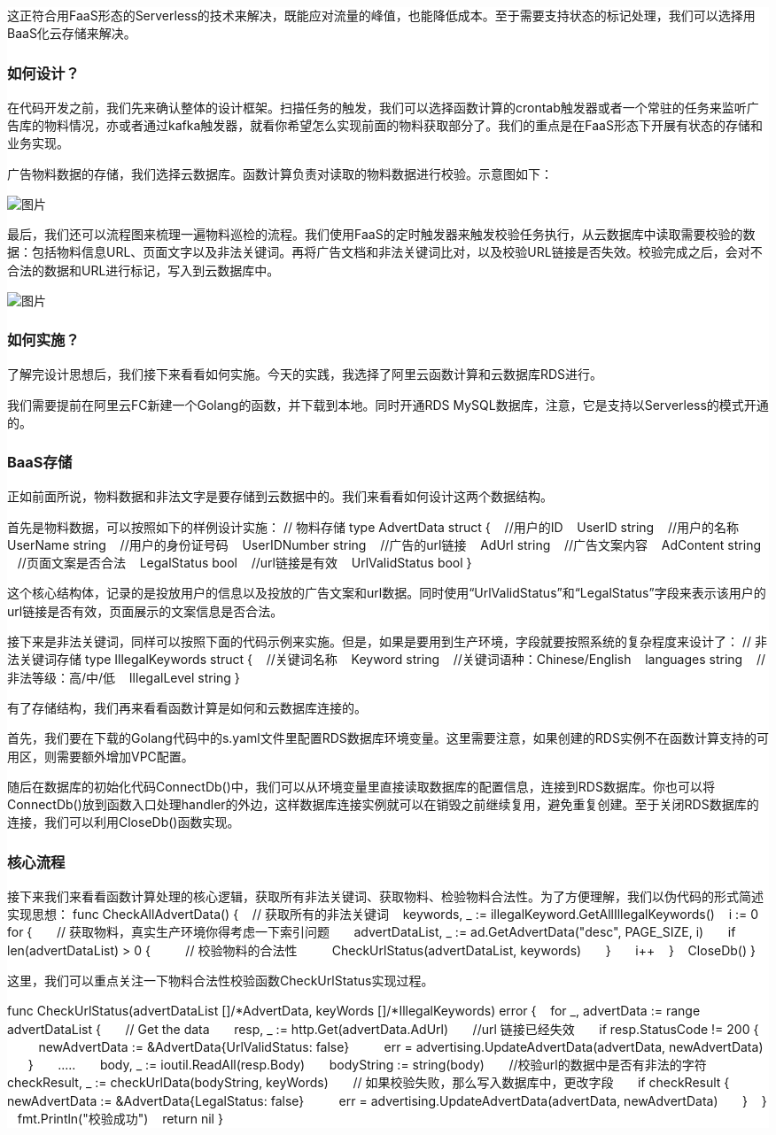 这正符合用FaaS形态的Serverless的技术来解决，既能应对流量的峰值，也能降低成本。至于需要支持状态的标记处理，我们可以选择用BaaS化云存储来解决。

### 如何设计？

在代码开发之前，我们先来确认整体的设计框架。扫描任务的触发，我们可以选择函数计算的crontab触发器或者一个常驻的任务来监听广告库的物料情况，亦或者通过kafka触发器，就看你希望怎么实现前面的物料获取部分了。我们的重点是在FaaS形态下开展有状态的存储和业务实现。

广告物料数据的存储，我们选择云数据库。函数计算负责对读取的物料数据进行校验。示意图如下：

![图片](https://learn.lianglianglee.com/%e4%b8%93%e6%a0%8f/Serverless%e8%bf%9b%e9%98%b6%e5%ae%9e%e6%88%98%e8%af%be/assets/20b6dfa229f8406c8ef84bdb86a4e773.jpg)

最后，我们还可以流程图来梳理一遍物料巡检的流程。我们使用FaaS的定时触发器来触发校验任务执行，从云数据库中读取需要校验的数据：包括物料信息URL、页面文字以及非法关键词。再将广告文档和非法关键词比对，以及校验URL链接是否失效。校验完成之后，会对不合法的数据和URL进行标记，写入到云数据库中。

![图片](https://learn.lianglianglee.com/%e4%b8%93%e6%a0%8f/Serverless%e8%bf%9b%e9%98%b6%e5%ae%9e%e6%88%98%e8%af%be/assets/0a39e889f57c467fb19569771a0eb409.jpg)

### 如何实施？

了解完设计思想后，我们接下来看看如何实施。今天的实践，我选择了阿里云函数计算和云数据库RDS进行。

我们需要提前在阿里云FC新建一个Golang的函数，并下载到本地。同时开通RDS MySQL数据库，注意，它是支持以Serverless的模式开通的。

### BaaS存储

正如前面所说，物料数据和非法文字是要存储到云数据中的。我们来看看如何设计这两个数据结构。

首先是物料数据，可以按照如下的样例设计实施：
// 物料存储 type AdvertData struct {    //用户的ID    UserID string    //用户的名称    UserName string    //用户的身份证号码    UserIDNumber string    //广告的url链接    AdUrl string    //广告文案内容    AdContent string    //页面文案是否合法    LegalStatus bool    //url链接是有效    UrlValidStatus bool }

这个核心结构体，记录的是投放用户的信息以及投放的广告文案和url数据。同时使用“UrlValidStatus”和“LegalStatus”字段来表示该用户的url链接是否有效，页面展示的文案信息是否合法。

接下来是非法关键词，同样可以按照下面的代码示例来实施。但是，如果是要用到生产环境，字段就要按照系统的复杂程度来设计了：
// 非法关键词存储 type IllegalKeywords struct {    //关键词名称    Keyword string    //关键词语种：Chinese/English    languages string    // 非法等级：高/中/低    IllegalLevel string }

有了存储结构，我们再来看看函数计算是如何和云数据库连接的。

首先，我们要在下载的Golang代码中的s.yaml文件里配置RDS数据库环境变量。这里需要注意，如果创建的RDS实例不在函数计算支持的可用区，则需要额外增加VPC配置。

随后在数据库的初始化代码ConnectDb()中，我们可以从环境变量里直接读取数据库的配置信息，连接到RDS数据库。你也可以将ConnectDb()放到函数入口处理handler的外边，这样数据库连接实例就可以在销毁之前继续复用，避免重复创建。至于关闭RDS数据库的连接，我们可以利用CloseDb()函数实现。

### 核心流程

接下来我们来看看函数计算处理的核心逻辑，获取所有非法关键词、获取物料、检验物料合法性。为了方便理解，我们以伪代码的形式简述实现思想：
func CheckAllAdvertData() {    // 获取所有的非法关键词    keywords, _ := illegalKeyword.GetAllIllegalKeywords()    i := 0    for {       // 获取物料，真实生产环境你得考虑一下索引问题       advertDataList, _ := ad.GetAdvertData("desc", PAGE_SIZE, i)       if len(advertDataList) > 0 {          // 校验物料的合法性          CheckUrlStatus(advertDataList, keywords)       }       i++    }    CloseDb() }

这里，我们可以重点关注一下物料合法性校验函数CheckUrlStatus实现过程。

func CheckUrlStatus(advertDataList []/*AdvertData, keyWords []/*IllegalKeywords) error {    for _, advertData := range advertDataList {       // Get the data       resp, _ := http.Get(advertData.AdUrl)       //url 链接已经失效       if resp.StatusCode != 200 {          newAdvertData := &AdvertData{UrlValidStatus: false}          err = advertising.UpdateAdvertData(advertData, newAdvertData)       }       .....       body, _ := ioutil.ReadAll(resp.Body)       bodyString := string(body)       //校验url的数据中是否有非法的字符       checkResult, _ := checkUrlData(bodyString, keyWords)       // 如果校验失败，那么写入数据库中，更改字段       if checkResult {          newAdvertData := &AdvertData{LegalStatus: false}          err = advertising.UpdateAdvertData(advertData, newAdvertData)       }    }    fmt.Println("校验成功")    return nil }
